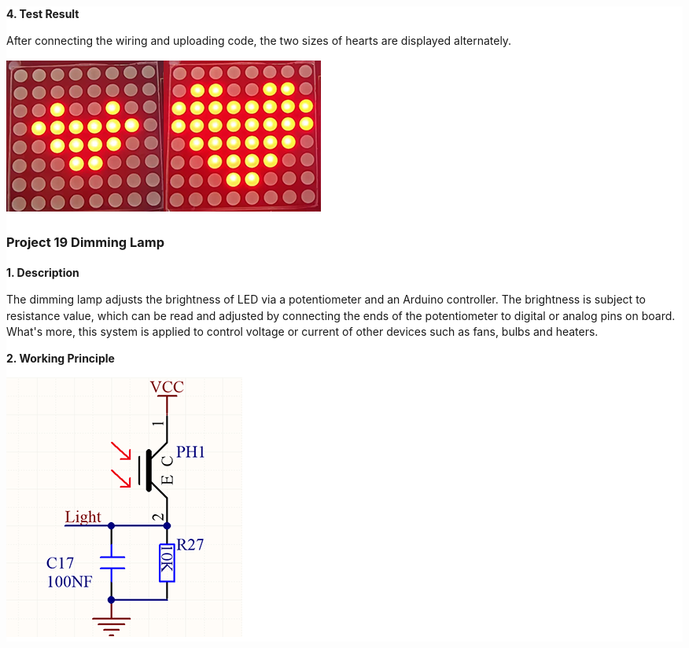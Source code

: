 **4.  Test Result**

After connecting the wiring and uploading code, the two sizes of hearts are displayed alternately. 

![](media/B30.png)![](media/B31.png)

### Project 19  Dimming Lamp

**1. Description**

The dimming lamp adjusts the brightness of LED via a potentiometer and an Arduino controller. The brightness is subject to resistance value, which can be read and adjusted by connecting the ends of the potentiometer to digital or analog pins on board. 
What's more, this system is applied to control voltage or current of other devices such as fans, bulbs and heaters. 

**2. Working Principle**

![](media/B32.png)
